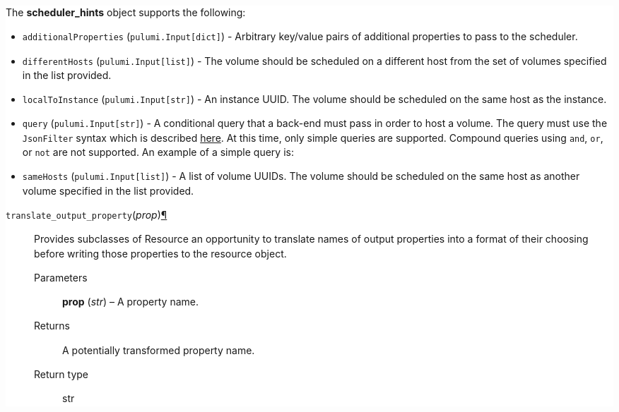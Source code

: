 <p>The <strong>scheduler_hints</strong> object supports the following:</p>
<ul class="simple">
<li><p><code class="docutils literal notranslate"><span class="pre">additionalProperties</span></code> (<code class="docutils literal notranslate"><span class="pre">pulumi.Input[dict]</span></code>) - Arbitrary key/value pairs of additional
properties to pass to the scheduler.</p></li>
<li><p><code class="docutils literal notranslate"><span class="pre">differentHosts</span></code> (<code class="docutils literal notranslate"><span class="pre">pulumi.Input[list]</span></code>) - The volume should be scheduled on a 
different host from the set of volumes specified in the list provided.</p></li>
<li><p><code class="docutils literal notranslate"><span class="pre">localToInstance</span></code> (<code class="docutils literal notranslate"><span class="pre">pulumi.Input[str]</span></code>) - An instance UUID. The volume should be 
scheduled on the same host as the instance.</p></li>
<li><p><code class="docutils literal notranslate"><span class="pre">query</span></code> (<code class="docutils literal notranslate"><span class="pre">pulumi.Input[str]</span></code>) - A conditional query that a back-end must pass in
order to host a volume. The query must use the <code class="docutils literal notranslate"><span class="pre">JsonFilter</span></code> syntax
which is described
<a class="reference external" href="https://docs.openstack.org/cinder/latest/configuration/block-storage/scheduler-filters.html#jsonfilter">here</a>.
At this time, only simple queries are supported. Compound queries using
<code class="docutils literal notranslate"><span class="pre">and</span></code>, <code class="docutils literal notranslate"><span class="pre">or</span></code>, or <code class="docutils literal notranslate"><span class="pre">not</span></code> are not supported. An example of a simple query is:</p></li>
<li><p><code class="docutils literal notranslate"><span class="pre">sameHosts</span></code> (<code class="docutils literal notranslate"><span class="pre">pulumi.Input[list]</span></code>) - A list of volume UUIDs. The volume should be
scheduled on the same host as another volume specified in the list provided.</p></li>
</ul>
</dd></dl>

<dl class="py method">
<dt id="pulumi_openstack.blockstorage.Volume.translate_output_property">
<code class="sig-name descname">translate_output_property</code><span class="sig-paren">(</span><em class="sig-param"><span class="n">prop</span></em><span class="sig-paren">)</span><a class="headerlink" href="#pulumi_openstack.blockstorage.Volume.translate_output_property" title="Permalink to this definition">¶</a></dt>
<dd><p>Provides subclasses of Resource an opportunity to translate names of output properties
into a format of their choosing before writing those properties to the resource object.</p>
<dl class="field-list simple">
<dt class="field-odd">Parameters</dt>
<dd class="field-odd"><p><strong>prop</strong> (<em>str</em>) – A property name.</p>
</dd>
<dt class="field-even">Returns</dt>
<dd class="field-even"><p>A potentially transformed property name.</p>
</dd>
<dt class="field-odd">Return type</dt>
<dd class="field-odd"><p>str</p>
</dd>
</dl>
</dd></dl>
